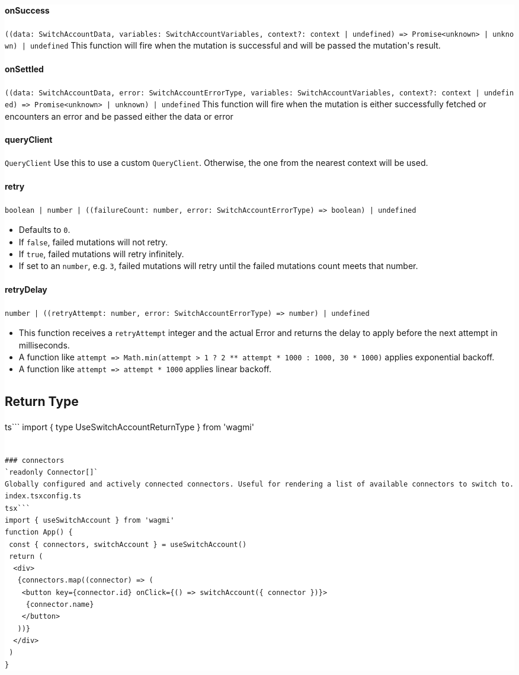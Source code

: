 
#### onSuccess ​
`((data: SwitchAccountData, variables: SwitchAccountVariables, context?: context | undefined) => Promise<unknown> | unknown) | undefined`
This function will fire when the mutation is successful and will be passed the mutation's result.
#### onSettled ​
`((data: SwitchAccountData, error: SwitchAccountErrorType, variables: SwitchAccountVariables, context?: context | undefined) => Promise<unknown> | unknown) | undefined`
This function will fire when the mutation is either successfully fetched or encounters an error and be passed either the data or error
#### queryClient ​
`QueryClient`
Use this to use a custom `QueryClient`. Otherwise, the one from the nearest context will be used.
#### retry ​
`boolean | number | ((failureCount: number, error: SwitchAccountErrorType) => boolean) | undefined`
  * Defaults to `0`.
  * If `false`, failed mutations will not retry.
  * If `true`, failed mutations will retry infinitely.
  * If set to an `number`, e.g. `3`, failed mutations will retry until the failed mutations count meets that number.


#### retryDelay ​
`number | ((retryAttempt: number, error: SwitchAccountErrorType) => number) | undefined`
  * This function receives a `retryAttempt` integer and the actual Error and returns the delay to apply before the next attempt in milliseconds.
  * A function like `attempt => Math.min(attempt > 1 ? 2 ** attempt * 1000 : 1000, 30 * 1000)` applies exponential backoff.
  * A function like `attempt => attempt * 1000` applies linear backoff.


## Return Type ​
ts```
import { type UseSwitchAccountReturnType } from 'wagmi'
```

### connectors ​
`readonly Connector[]`
Globally configured and actively connected connectors. Useful for rendering a list of available connectors to switch to.
index.tsxconfig.ts
tsx```
import { useSwitchAccount } from 'wagmi'
function App() {
 const { connectors, switchAccount } = useSwitchAccount()
 return (
  <div>
   {connectors.map((connector) => (
    <button key={connector.id} onClick={() => switchAccount({ connector })}>
     {connector.name}
    </button>
   ))}
  </div>
 )
}
```

